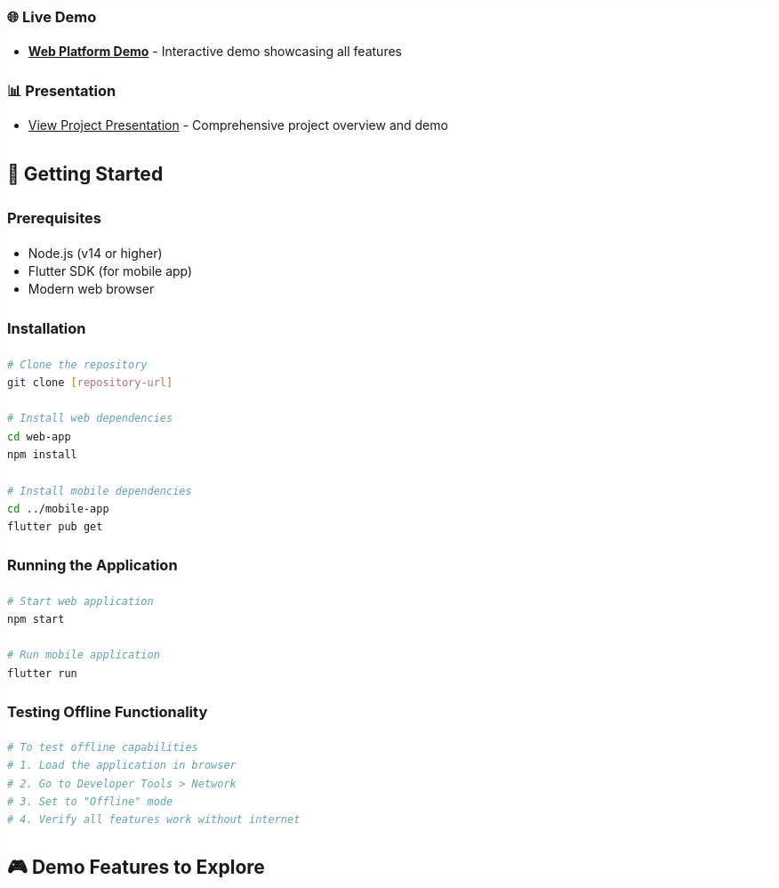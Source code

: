 ### 🌐 Live Demo
- **[Web Platform Demo](https://messiahravant-ship-it.github.io/nabhadigital/)** - Interactive demo showcasing all features

### 📊 Presentation
- [View Project Presentation](./SIH2025-nabhaeducation.pptx) - Comprehensive project overview and demo


## 🚀 Getting Started

### Prerequisites
- Node.js (v14 or higher)
- Flutter SDK (for mobile app)
- Modern web browser

### Installation
```bash
# Clone the repository
git clone [repository-url]

# Install web dependencies
cd web-app
npm install

# Install mobile dependencies
cd ../mobile-app
flutter pub get
```

### Running the Application
```bash
# Start web application
npm start

# Run mobile application
flutter run
```

### Testing Offline Functionality
```bash
# To test offline capabilities
# 1. Load the application in browser
# 2. Go to Developer Tools > Network
# 3. Set to "Offline" mode
# 4. Verify all features work without internet
```

## 🎮 Demo Features to Explore
